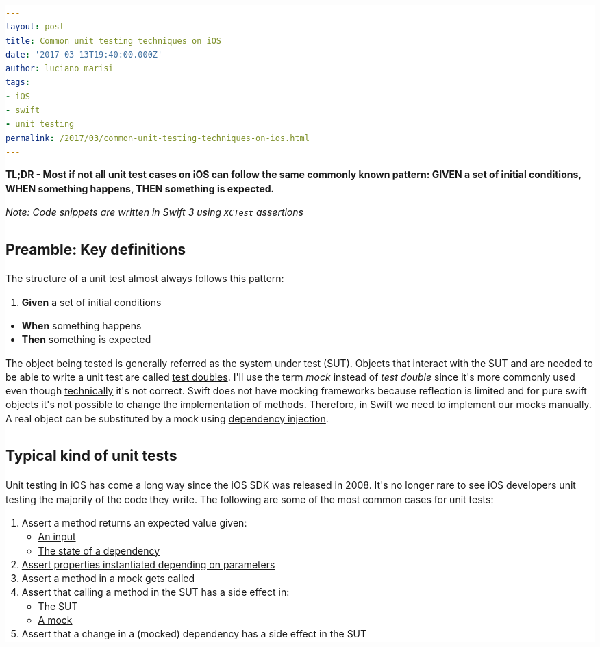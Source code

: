 ```yaml
---
layout: post
title: Common unit testing techniques on iOS
date: '2017-03-13T19:40:00.000Z'
author: luciano_marisi
tags:
- iOS
- swift
- unit testing
permalink: /2017/03/common-unit-testing-techniques-on-ios.html
---
```


**TL;DR - Most if not all unit test cases on iOS can follow the same commonly known pattern: GIVEN a set of initial conditions, WHEN something happens, THEN something is expected.**

*Note: Code snippets are written in Swift 3 using `XCTest` assertions*

## Preamble: Key definitions

The structure of a unit test almost always follows this [pattern](https://martinfowler.com/bliki/GivenWhenThen.html):

1. **Given** a set of initial conditions
- **When** something happens
- **Then** something is expected

The object being tested is generally referred as the [system under test (SUT)](https://en.wikipedia.org/wiki/System_under_test). Objects that interact with the SUT and are needed to be able to write a unit test are called [test doubles](https://en.wikipedia.org/wiki/Test_double). I'll use the term *mock* instead of *test double* since it's more commonly used even though [technically](https://martinfowler.com/articles/mocksArentStubs.html) it's not correct. Swift does not have mocking frameworks because reflection is limited and for pure swift objects it's not possible to change the implementation of methods. Therefore, in Swift we need to implement our mocks manually. A real object can be substituted by a mock using [dependency injection](https://en.wikipedia.org/wiki/Dependency_injection).

## Typical kind of unit tests

Unit testing in iOS has come a long way since the iOS SDK was released in 2008. It's no longer rare to see iOS developers unit testing the majority of the code they write. The following are some of the most common cases for unit tests:

1. Assert a method returns an expected value given:
	- [An input](/2017/03/common-unit-testing-techniques-on-ios.html#1a)
	- [The state of a dependency](/2017/03/common-unit-testing-techniques-on-ios.html#1b)
2. [Assert properties instantiated depending on parameters](/2017/03/common-unit-testing-techniques-on-ios.html#2)
3. [Assert a method in a mock gets called](/2017/03/common-unit-testing-techniques-on-ios.html#3)
4. Assert that calling a method in the SUT has a side effect in:
	- [The SUT](/2017/03/common-unit-testing-techniques-on-ios.html#4a)
	- [A mock](/2017/03/common-unit-testing-techniques-on-ios.html#4b)
5. Assert that a change in a (mocked) dependency has a side effect in the SUT
